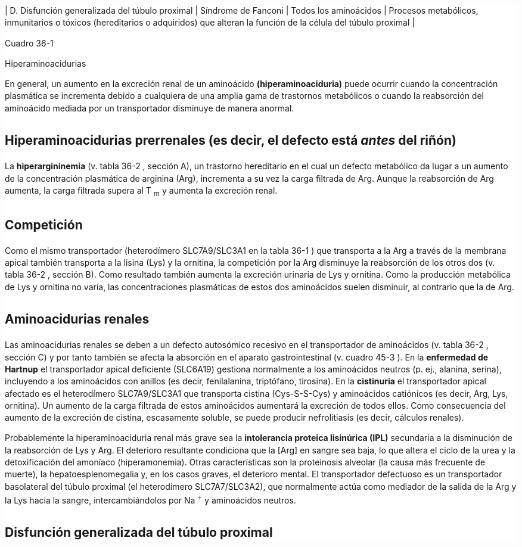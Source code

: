 | D. Disfunción generalizada del túbulo proximal | Síndrome de Fanconi | Todos los aminoácidos | Procesos metabólicos, inmunitarios o tóxicos (hereditarios o adquiridos) que alteran la función de la célula del túbulo proximal |

Cuadro 36-1

Hiperaminoacidurias

En general, un aumento en la excreción renal de un aminoácido **(hiperaminoaciduria)** puede ocurrir cuando la concentración plasmática se incrementa debido a cualquiera de una amplia gama de trastornos metabólicos o cuando la reabsorción del aminoácido mediada por un transportador disminuye de manera anormal.

## Hiperaminoacidurias prerrenales (es decir, el defecto está _antes_ del riñón)

La **hiperargininemia** (v. tabla 36-2 , sección A), un trastorno hereditario en el cual un defecto metabólico da lugar a un aumento de la concentración plasmática de arginina (Arg), incrementa a su vez la carga filtrada de Arg. Aunque la reabsorción de Arg aumenta, la carga filtrada supera al T <sub>m</sub> y aumenta la excreción renal.

## Competición

Como el mismo transportador (heterodímero SLC7A9/SLC3A1 en la tabla 36-1 ) que transporta a la Arg a través de la membrana apical también transporta a la lisina (Lys) y la ornitina, la competición por la Arg disminuye la reabsorción de los otros dos (v. tabla 36-2 , sección B). Como resultado también aumenta la excreción urinaria de Lys y ornitina. Como la producción metabólica de Lys y ornitina no varía, las concentraciones plasmáticas de estos dos aminoácidos suelen disminuir, al contrario que la de Arg.

## Aminoacidurias renales

Las aminoacidurias renales se deben a un defecto autosómico recesivo en el transportador de aminoácidos (v. tabla 36-2 , sección C) y por tanto también se afecta la absorción en el aparato gastrointestinal (v. cuadro 45-3 ). En la **enfermedad de Hartnup** el transportador apical deficiente (SLC6A19) gestiona normalmente a los aminoácidos neutros (p. ej., alanina, serina), incluyendo a los aminoácidos con anillos (es decir, fenilalanina, triptófano, tirosina). En la **cistinuria** el transportador apical afectado es el heterodímero SLC7A9/SLC3A1 que transporta cistina (Cys-S-S-Cys) y aminoácidos catiónicos (es decir, Arg, Lys, ornitina). Un aumento de la carga filtrada de estos aminoácidos aumentará la excreción de todos ellos. Como consecuencia del aumento de la excreción de cistina, escasamente soluble, se puede producir nefrolitiasis (es decir, cálculos renales).

Probablemente la hiperaminoaciduria renal más grave sea la **intolerancia proteica lisinúrica (IPL)** secundaria a la disminución de la reabsorción de Lys y Arg. El deterioro resultante condiciona que la [Arg] en sangre sea baja, lo que altera el ciclo de la urea y la detoxificación del amoníaco (hiperamonemia). Otras características son la proteinosis alveolar (la causa más frecuente de muerte), la hepatoesplenomegalia y, en los casos graves, el deterioro mental. El transportador defectuoso es un transportador basolateral del túbulo proximal (el heterodímero SLC7A7/SLC3A2), que normalmente actúa como mediador de la salida de la Arg y la Lys hacia la sangre, intercambiándolos por Na <sup>+</sup> y aminoácidos neutros.

## Disfunción generalizada del túbulo proximal
